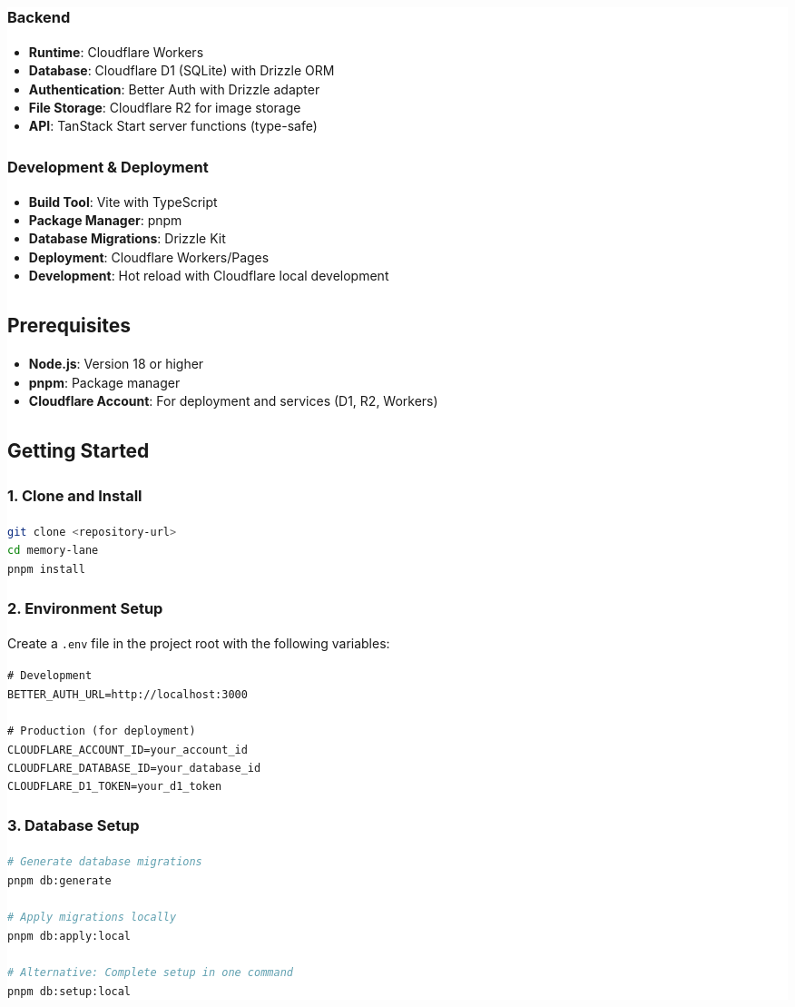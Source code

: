 ### Backend
- **Runtime**: Cloudflare Workers
- **Database**: Cloudflare D1 (SQLite) with Drizzle ORM
- **Authentication**: Better Auth with Drizzle adapter
- **File Storage**: Cloudflare R2 for image storage
- **API**: TanStack Start server functions (type-safe)

### Development & Deployment
- **Build Tool**: Vite with TypeScript
- **Package Manager**: pnpm
- **Database Migrations**: Drizzle Kit
- **Deployment**: Cloudflare Workers/Pages
- **Development**: Hot reload with Cloudflare local development

## Prerequisites

- **Node.js**: Version 18 or higher
- **pnpm**: Package manager
- **Cloudflare Account**: For deployment and services (D1, R2, Workers)

## Getting Started

### 1. Clone and Install

```bash
git clone <repository-url>
cd memory-lane
pnpm install
```

### 2. Environment Setup

Create a `.env` file in the project root with the following variables:

```env
# Development
BETTER_AUTH_URL=http://localhost:3000

# Production (for deployment)
CLOUDFLARE_ACCOUNT_ID=your_account_id
CLOUDFLARE_DATABASE_ID=your_database_id
CLOUDFLARE_D1_TOKEN=your_d1_token
```

### 3. Database Setup

```bash
# Generate database migrations
pnpm db:generate

# Apply migrations locally
pnpm db:apply:local

# Alternative: Complete setup in one command
pnpm db:setup:local
```
